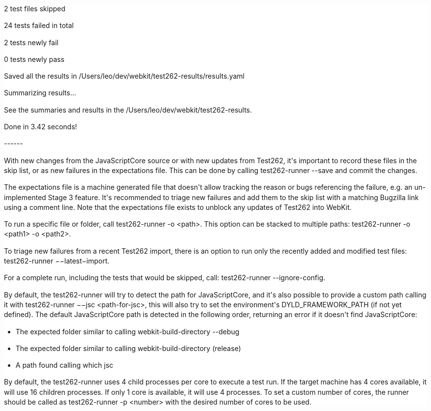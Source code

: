 2 test files skipped

24 tests failed in total

2 tests newly fail

0 tests newly pass

Saved all the results in
/Users/leo/dev/webkit/test262-results/results.yaml

Summarizing results\...

See the summaries and results in the
/Users/leo/dev/webkit/test262-results.

Done in 3.42 seconds!

\-\-\-\-\--

With new changes from the JavaScriptCore source or with new updates from
Test262, it\'s important to record these files in the skip list, or as
new failures in the expectations file. This can be done by calling
test262-runner \--save and commit the changes.

The expectations file is a machine generated file that doesn\'t allow
tracking the reason or bugs referencing the failure, e.g. an
un-implemented Stage 3 feature. It\'s recommended to triage new failures
and add them to the skip list with a matching Bugzilla link using a
comment line. Note that the expectations file exists to unblock any
updates of Test262 into WebKit.

To run a specific file or folder, call test262-runner -o \<path\>. This
option can be stacked to multiple paths: test262-runner -o \<path1\> -o
\<path2\>.

To triage new failures from a recent Test262 import, there is an option
to run only the recently added and modified test files: test262-runner
−−latest−import.

For a complete run, including the tests that would be skipped, call:
test262-runner \--ignore-config.

By default, the test262-runner will try to detect the path for
JavaScriptCore, and it\'s also possible to provide a custom path calling
it with test262-runner −−jsc \<path-for-jsc\>, this will also try to set
the environment\'s DYLD_FRAMEWORK_PATH (if not yet defined). The default
JavaScriptCore path is detected in the following order, returning an
error if it doesn\'t find JavaScriptCore:

- The expected folder similar to calling webkit-build-directory \--debug

- The expected folder similar to calling webkit-build-directory
  (release)

- A path found calling which jsc

By default, the test262-runner uses 4 child processes per core to
execute a test run. If the target machine has 4 cores available, it will
use 16 children processes. If only 1 core is available, it will use 4
processes. To set a custom number of cores, the runner should be called
as test262-runner -p \<number\> with the desired number of cores to be
used.
